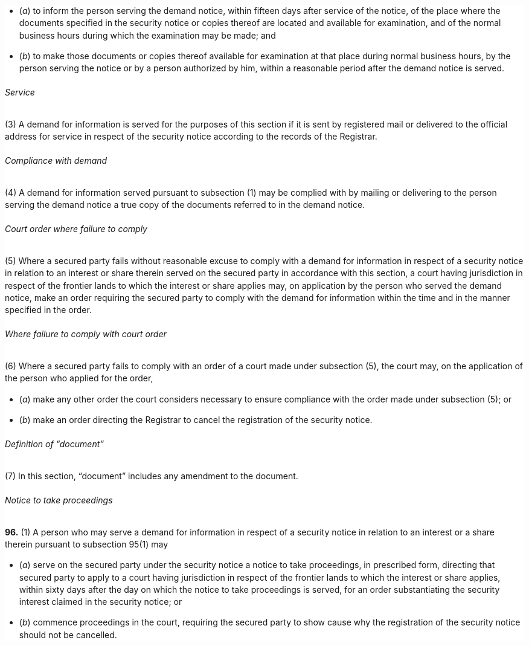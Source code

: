   * (_a_) to inform the person serving the demand notice, within fifteen days after service of the notice, of the place where the documents specified in the security notice or copies thereof are located and available for examination, and of the normal business hours during which the examination may be made; and

  * (_b_) to make those documents or copies thereof available for examination at that place during normal business hours, by the person serving the notice or by a person authorized by him, within a reasonable period after the demand notice is served.

###### Service

(3) A demand for information is served for the purposes of this section if it is sent by registered mail or delivered to the official address for service in respect of the security notice according to the records of the Registrar.

###### Compliance with demand

(4) A demand for information served pursuant to subsection (1) may be complied with by mailing or delivering to the person serving the demand notice a true copy of the documents referred to in the demand notice.

###### Court order where failure to comply

(5) Where a secured party fails without reasonable excuse to comply with a demand for information in respect of a security notice in relation to an interest or share therein served on the secured party in accordance with this section, a court having jurisdiction in respect of the frontier lands to which the interest or share applies may, on application by the person who served the demand notice, make an order requiring the secured party to comply with the demand for information within the time and in the manner specified in the order.

###### Where failure to comply with court order

(6) Where a secured party fails to comply with an order of a court made under subsection (5), the court may, on the application of the person who applied for the order,

  * (_a_) make any other order the court considers necessary to ensure compliance with the order made under subsection (5); or

  * (_b_) make an order directing the Registrar to cancel the registration of the security notice.

###### Definition of “document”

(7) In this section, “document” includes any amendment to the document.

###### Notice to take proceedings

**96.** (1) A person who may serve a demand for information in respect of a security notice in relation to an interest or a share therein pursuant to subsection 95(1) may

  * (_a_) serve on the secured party under the security notice a notice to take proceedings, in prescribed form, directing that secured party to apply to a court having jurisdiction in respect of the frontier lands to which the interest or share applies, within sixty days after the day on which the notice to take proceedings is served, for an order substantiating the security interest claimed in the security notice; or

  * (_b_) commence proceedings in the court, requiring the secured party to show cause why the registration of the security notice should not be cancelled.
